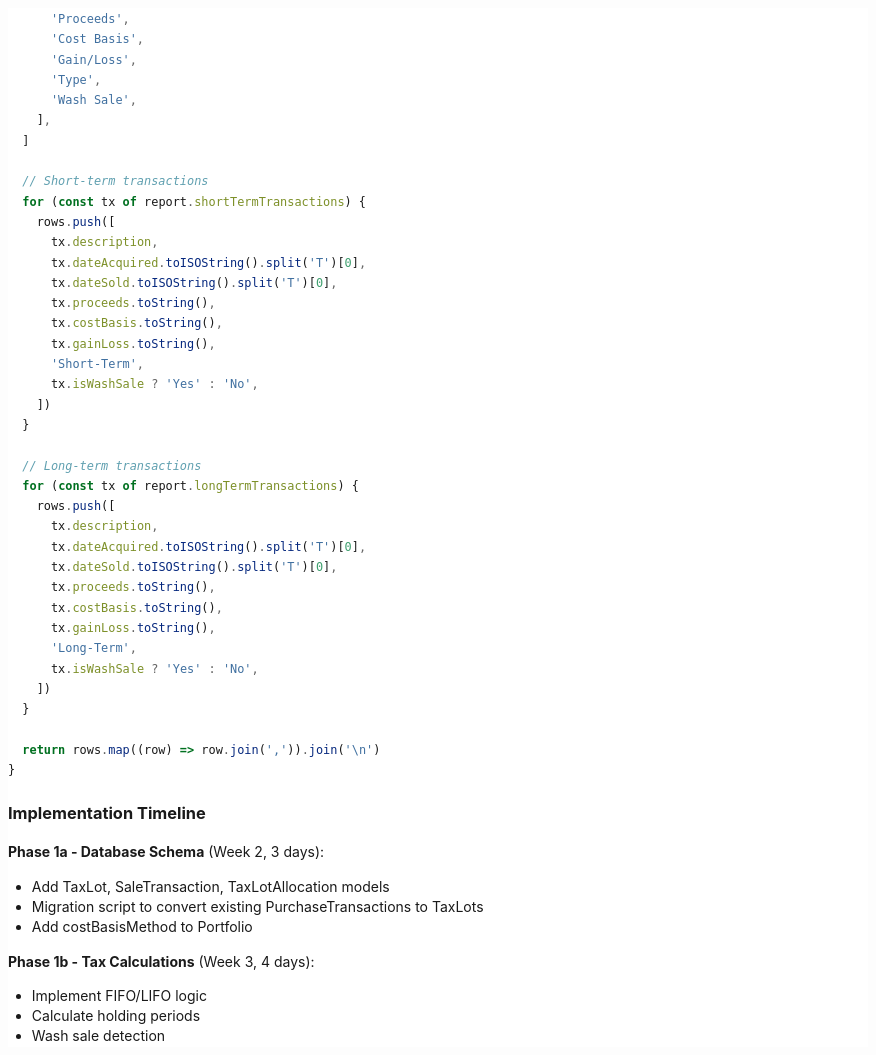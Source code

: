 ```typescript
      'Proceeds',
      'Cost Basis',
      'Gain/Loss',
      'Type',
      'Wash Sale',
    ],
  ]

  // Short-term transactions
  for (const tx of report.shortTermTransactions) {
    rows.push([
      tx.description,
      tx.dateAcquired.toISOString().split('T')[0],
      tx.dateSold.toISOString().split('T')[0],
      tx.proceeds.toString(),
      tx.costBasis.toString(),
      tx.gainLoss.toString(),
      'Short-Term',
      tx.isWashSale ? 'Yes' : 'No',
    ])
  }

  // Long-term transactions
  for (const tx of report.longTermTransactions) {
    rows.push([
      tx.description,
      tx.dateAcquired.toISOString().split('T')[0],
      tx.dateSold.toISOString().split('T')[0],
      tx.proceeds.toString(),
      tx.costBasis.toString(),
      tx.gainLoss.toString(),
      'Long-Term',
      tx.isWashSale ? 'Yes' : 'No',
    ])
  }

  return rows.map((row) => row.join(',')).join('\n')
}
```

### Implementation Timeline

**Phase 1a - Database Schema** (Week 2, 3 days):

- Add TaxLot, SaleTransaction, TaxLotAllocation models
- Migration script to convert existing PurchaseTransactions to TaxLots
- Add costBasisMethod to Portfolio

**Phase 1b - Tax Calculations** (Week 3, 4 days):

- Implement FIFO/LIFO logic
- Calculate holding periods
- Wash sale detection
